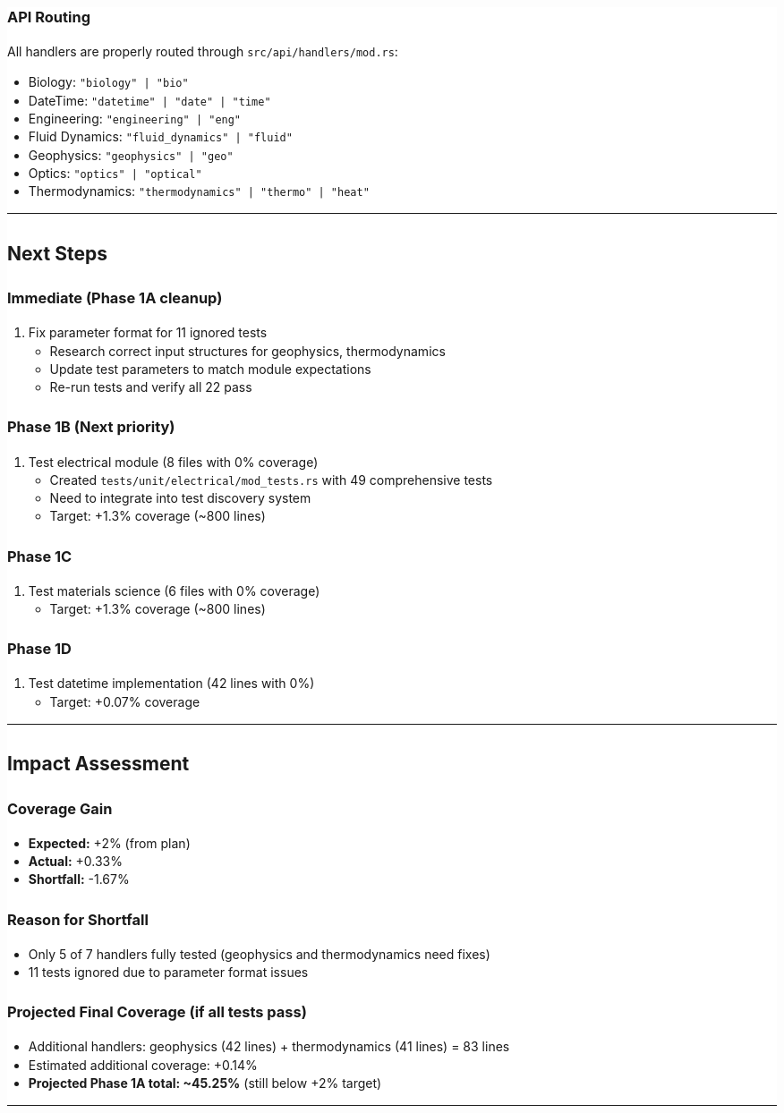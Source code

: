 
### API Routing
All handlers are properly routed through `src/api/handlers/mod.rs`:
- Biology: `"biology" | "bio"`
- DateTime: `"datetime" | "date" | "time"`
- Engineering: `"engineering" | "eng"`
- Fluid Dynamics: `"fluid_dynamics" | "fluid"`
- Geophysics: `"geophysics" | "geo"`
- Optics: `"optics" | "optical"`
- Thermodynamics: `"thermodynamics" | "thermo" | "heat"`

---

## Next Steps

### Immediate (Phase 1A cleanup)
1. Fix parameter format for 11 ignored tests
   - Research correct input structures for geophysics, thermodynamics
   - Update test parameters to match module expectations
   - Re-run tests and verify all 22 pass

### Phase 1B (Next priority)
1. Test electrical module (8 files with 0% coverage)
   - Created `tests/unit/electrical/mod_tests.rs` with 49 comprehensive tests
   - Need to integrate into test discovery system
   - Target: +1.3% coverage (~800 lines)

### Phase 1C
1. Test materials science (6 files with 0% coverage)
   - Target: +1.3% coverage (~800 lines)

### Phase 1D
1. Test datetime implementation (42 lines with 0%)
   - Target: +0.07% coverage

---

## Impact Assessment

### Coverage Gain
- **Expected:** +2% (from plan)
- **Actual:** +0.33%
- **Shortfall:** -1.67%

### Reason for Shortfall
- Only 5 of 7 handlers fully tested (geophysics and thermodynamics need fixes)
- 11 tests ignored due to parameter format issues

### Projected Final Coverage (if all tests pass)
- Additional handlers: geophysics (42 lines) + thermodynamics (41 lines) = 83 lines
- Estimated additional coverage: +0.14%
- **Projected Phase 1A total: ~45.25%** (still below +2% target)

---